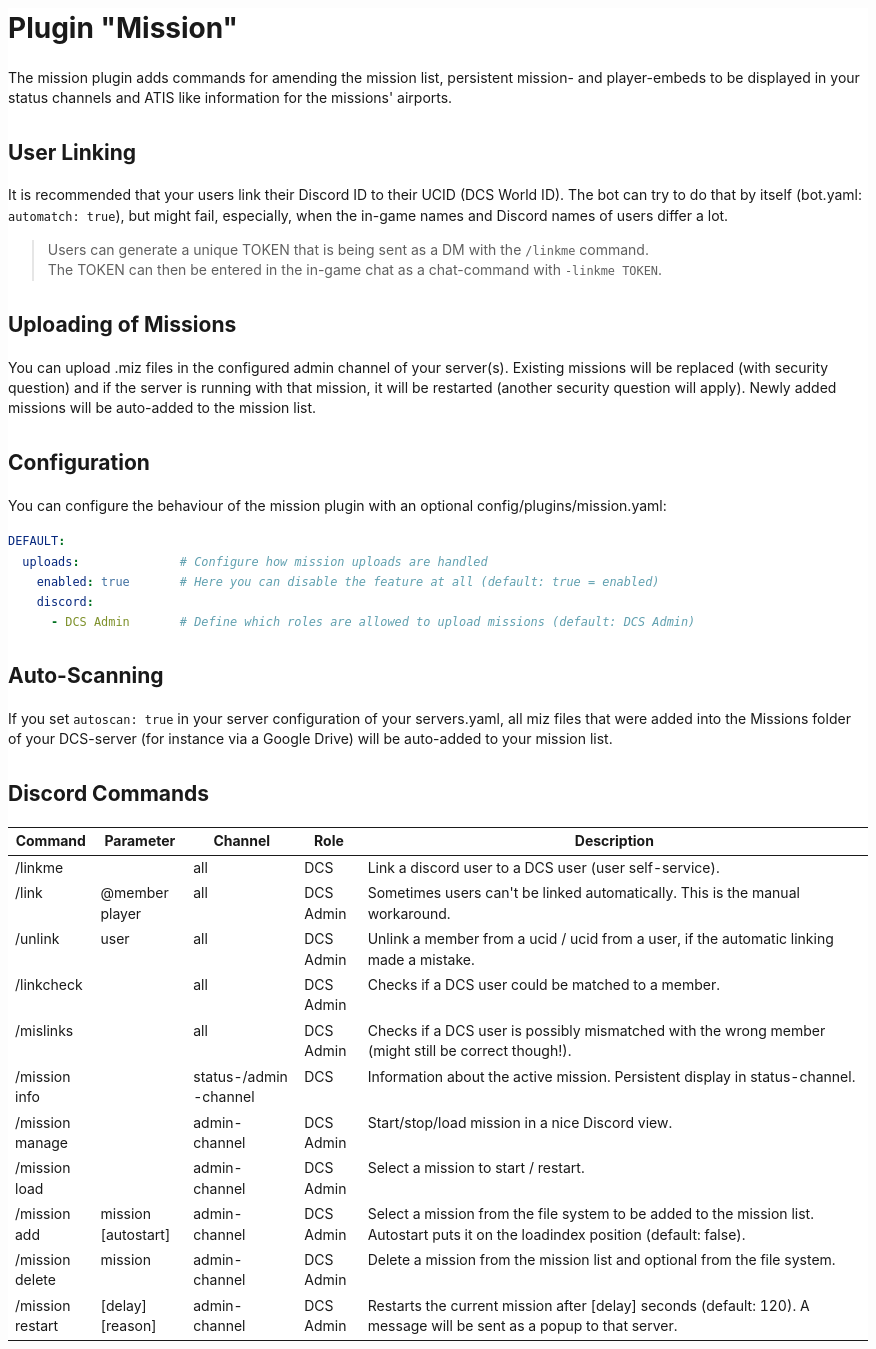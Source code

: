 # Plugin "Mission"
The mission plugin adds commands for amending the mission list, persistent mission- and player-embeds to be displayed 
in your status channels and ATIS like information for the missions' airports. 

## User Linking
It is recommended that your users link their Discord ID to their UCID (DCS World ID). The bot can try to do that by 
itself (bot.yaml: `automatch: true`), but might fail, especially, when the in-game names and Discord names of users 
differ a lot.
> Users can generate a unique TOKEN that is being sent as a DM with the ```/linkme``` command.<br>
> The TOKEN can then be entered in the in-game chat as a chat-command with ```-linkme TOKEN```.

## Uploading of Missions
You can upload .miz files in the configured admin channel of your server(s). Existing missions will be replaced (with 
security question) and if the server is running with that mission, it will be restarted (another security question 
will apply). Newly added missions will be auto-added to the mission list.<br>

## Configuration
You can configure the behaviour of the mission plugin with an optional config/plugins/mission.yaml:
```yaml
DEFAULT:
  uploads:              # Configure how mission uploads are handled
    enabled: true       # Here you can disable the feature at all (default: true = enabled)
    discord:
      - DCS Admin       # Define which roles are allowed to upload missions (default: DCS Admin)
```

## Auto-Scanning
If you set `autoscan: true` in your server configuration of your servers.yaml, all miz files that were added into the 
Missions folder of your DCS-server (for instance via a Google Drive) will be auto-added to your mission list.

## Discord Commands
| Command               | Parameter              | Channel               | Role                  | Description                                                                                                                                       |
|-----------------------|------------------------|-----------------------|-----------------------|---------------------------------------------------------------------------------------------------------------------------------------------------|
| /linkme               |                        | all                   | DCS                   | Link a discord user to a DCS user (user self-service).                                                                                            |
| /link                 | @member player         | all                   | DCS Admin             | Sometimes users can't be linked automatically. This is the manual workaround.                                                                     |
| /unlink               | user                   | all                   | DCS Admin             | Unlink a member from a ucid / ucid from a user, if the automatic linking made a mistake.                                                          |
| /linkcheck            |                        | all                   | DCS Admin             | Checks if a DCS user could be matched to a member.                                                                                                |
| /mislinks             |                        | all                   | DCS Admin             | Checks if a DCS user is possibly mismatched with the wrong member (might still be correct though!).                                               |
| /mission info         |                        | status-/admin-channel | DCS                   | Information about the active mission. Persistent display in status-channel.                                                                       |
| /mission manage       |                        | admin-channel         | DCS Admin             | Start/stop/load mission in a nice Discord view.                                                                                                   |
| /mission load         |                        | admin-channel         | DCS Admin             | Select a mission to start / restart.                                                                                                              |
| /mission add          | mission [autostart]    | admin-channel         | DCS Admin             | Select a mission from the file system to be added to the mission list. Autostart puts it on the loadindex position (default: false).              |
| /mission delete       | mission                | admin-channel         | DCS Admin             | Delete a mission from the mission list and optional from the file system.                                                                         |
| /mission restart      | [delay] [reason]       | admin-channel         | DCS Admin             | Restarts the current mission after [delay] seconds (default: 120). A message will be sent as a popup to that server.                              |